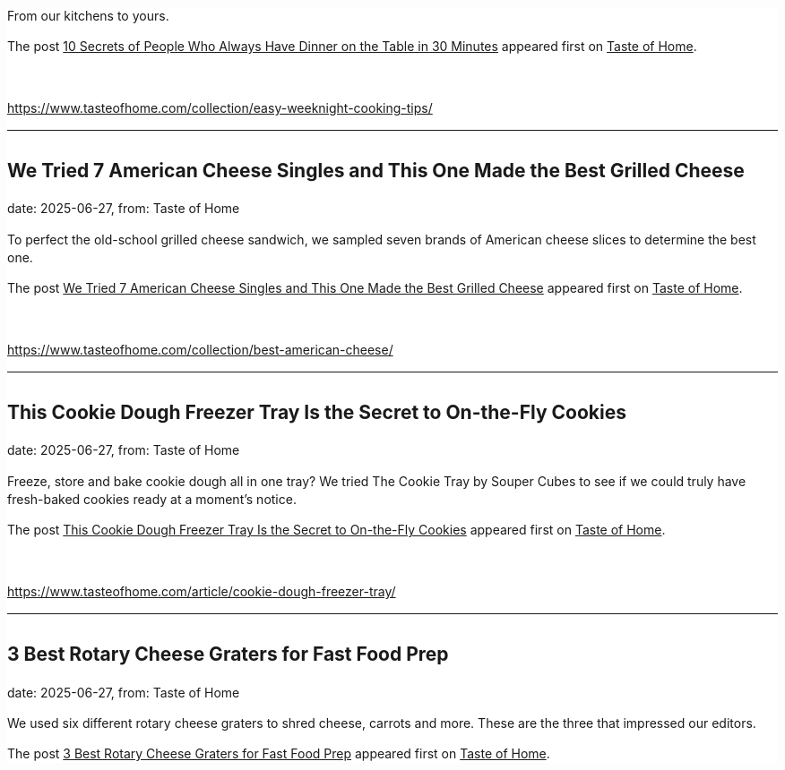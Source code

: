 <p>From our kitchens to yours.</p>
<p>The post <a href="https://www.tasteofhome.com/collection/easy-weeknight-cooking-tips/">10 Secrets of People Who Always Have Dinner on the Table in 30 Minutes</a> appeared first on <a href="https://www.tasteofhome.com">Taste of Home</a>.</p>
 

<br> 

<https://www.tasteofhome.com/collection/easy-weeknight-cooking-tips/>

---

## We Tried 7 American Cheese Singles and This One Made the Best Grilled Cheese

date: 2025-06-27, from: Taste of Home

<p>To perfect the old-school grilled cheese sandwich, we sampled seven brands of American cheese slices to determine the best one.</p>
<p>The post <a href="https://www.tasteofhome.com/collection/best-american-cheese/">We Tried 7 American Cheese Singles and This One Made the Best Grilled Cheese</a> appeared first on <a href="https://www.tasteofhome.com">Taste of Home</a>.</p>
 

<br> 

<https://www.tasteofhome.com/collection/best-american-cheese/>

---

## This Cookie Dough Freezer Tray Is the Secret to On-the-Fly Cookies

date: 2025-06-27, from: Taste of Home

<p>Freeze, store and bake cookie dough all in one tray? We tried The Cookie Tray by Souper Cubes to see if we could truly have fresh-baked cookies ready at a moment’s notice.</p>
<p>The post <a href="https://www.tasteofhome.com/article/cookie-dough-freezer-tray/">This Cookie Dough Freezer Tray Is the Secret to On-the-Fly Cookies</a> appeared first on <a href="https://www.tasteofhome.com">Taste of Home</a>.</p>
 

<br> 

<https://www.tasteofhome.com/article/cookie-dough-freezer-tray/>

---

## 3 Best Rotary Cheese Graters for Fast Food Prep

date: 2025-06-27, from: Taste of Home

<p>We used six different rotary cheese graters to shred cheese, carrots and more. These are the three that impressed our editors. </p>
<p>The post <a href="https://www.tasteofhome.com/collection/best-rotary-cheese-grater/">3 Best Rotary Cheese Graters for Fast Food Prep</a> appeared first on <a href="https://www.tasteofhome.com">Taste of Home</a>.</p>
 